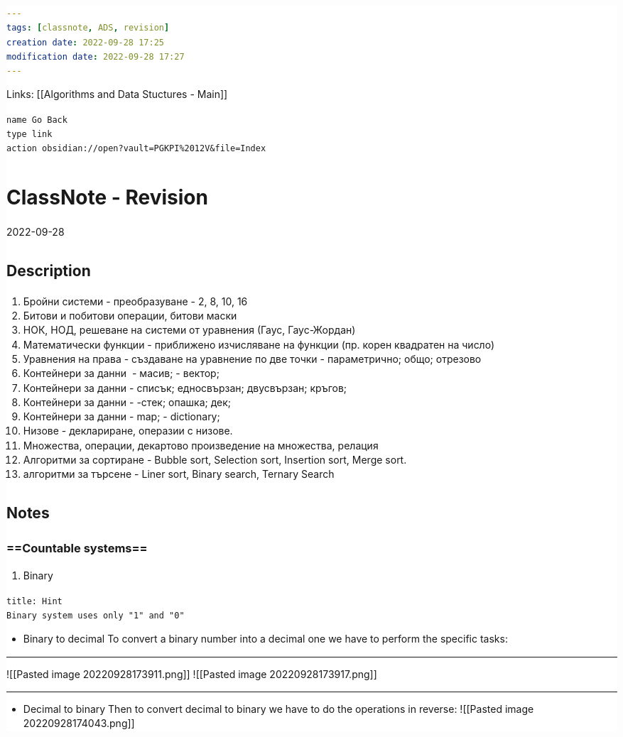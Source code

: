 ```yaml
---
tags: [classnote, ADS, revision]
creation date: 2022-09-28 17:25
modification date: 2022-09-28 17:27
---
```

Links: [[Algorithms and Data Stuctures - Main]]
```button
name Go Back
type link
action obsidian://open?vault=PGKPI%2012V&file=Index
```
# ClassNote - Revision
2022-09-28
## Description
1.  Бройни системи - преобразуване - 2, 8, 10, 16
2.  Битови и побитови операции, битови маски
3.  НОК, HОД, решеване на системи от уравнения (Гаус, Гаус-Жордан)
4.  Математически функции - приближено изчисляване на функции (пр. корен квадратен на число)
5.  Уравнения на права - създаване на уравнение по две точки - параметрично; общо; отрезово
6.  Контейнери за данни  - масив; - вектор;
7.  Контейнери за данни - списък; едносвързан; двусвързан; кръгов;
8.  Контейнери за данни - -стек; опашка; дек;
9.  Контейнери за данни - map; - dictionary;
10.  Низове - деклариране, операзии с низове.
11.  Множества, операции, декартово произведение на множества, релация
12.  Алгоритми за сортиране - Bubble sort, Selection sort, Insertion sort, Merge sort.
13.  алгоритми за търсене - Liner sort, Binary search, Ternary Search
## Notes

### ==Countable systems==

1. Binary
```ad-hint
title: Hint
Binary system uses only "1" and "0"
```
- Binary to decimal
To convert a binary number into a decimal one we have to perform the specific tasks:
---
![[Pasted image 20220928173911.png]]
![[Pasted image 20220928173917.png]]

---
- Decimal to binary
Then to convert decimal to binary we have to do the operations in reverse:
![[Pasted image 20220928174043.png]]

